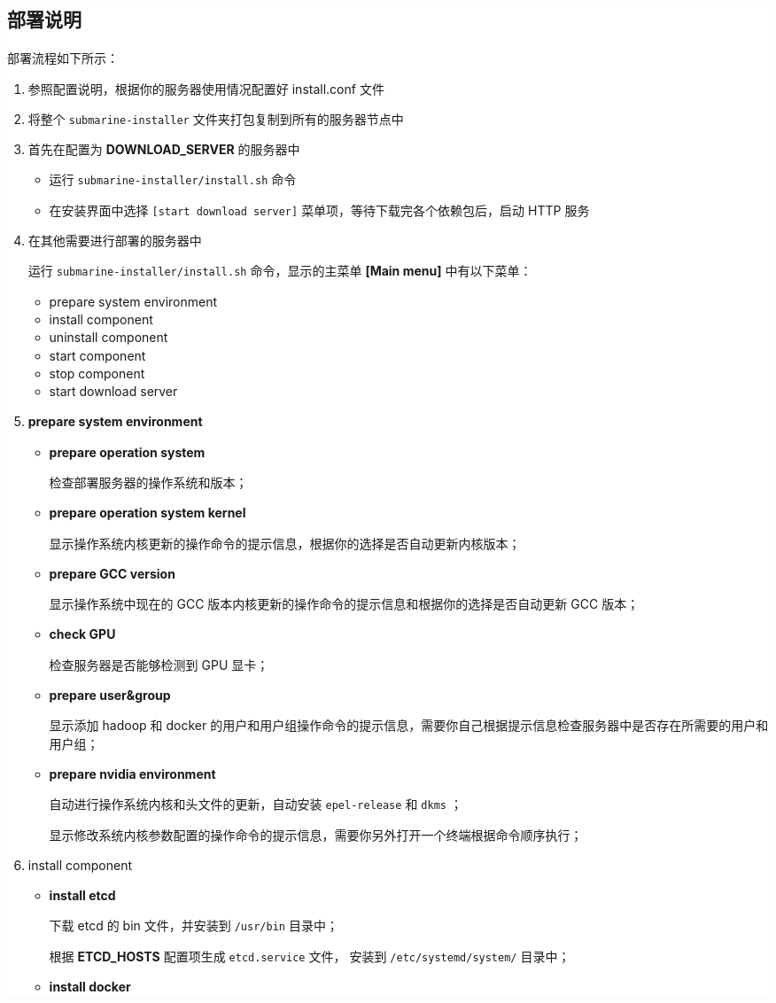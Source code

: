 ## 部署说明

部署流程如下所示：

1. 参照配置说明，根据你的服务器使用情况配置好 install.conf 文件

2. 将整个 `submarine-installer` 文件夹打包复制到所有的服务器节点中

3. 首先在配置为 **DOWNLOAD_SERVER** 的服务器中

   + 运行 `submarine-installer/install.sh` 命令

   + 在安装界面中选择 `[start download server]` 菜单项，等待下载完各个依赖包后，启动 HTTP 服务

4. 在其他需要进行部署的服务器中

   运行 `submarine-installer/install.sh` 命令，显示的主菜单 **[Main menu]** 中有以下菜单：

   + prepare system environment
   + install component
   + uninstall component
   + start component
   + stop component
   + start download server

5. **prepare system environment**

   + **prepare operation system**

     检查部署服务器的操作系统和版本；

   + **prepare operation system kernel**

     显示操作系统内核更新的操作命令的提示信息，根据你的选择是否自动更新内核版本；

   + **prepare GCC version**

     显示操作系统中现在的 GCC 版本内核更新的操作命令的提示信息和根据你的选择是否自动更新 GCC 版本；

   + **check GPU**

     检查服务器是否能够检测到 GPU 显卡；

   + **prepare user&group**

     显示添加 hadoop 和 docker 的用户和用户组操作命令的提示信息，需要你自己根据提示信息检查服务器中是否存在所需要的用户和用户组；

   + **prepare nvidia environment**

     自动进行操作系统内核和头文件的更新，自动安装 `epel-release` 和 `dkms` ；

     显示修改系统内核参数配置的操作命令的提示信息，需要你另外打开一个终端根据命令顺序执行；

6. install component

   + **install etcd**

     下载 etcd 的 bin 文件，并安装到 `/usr/bin` 目录中；

     根据  **ETCD_HOSTS** 配置项生成 `etcd.service` 文件， 安装到 `/etc/systemd/system/` 目录中；

   + **install docker**
